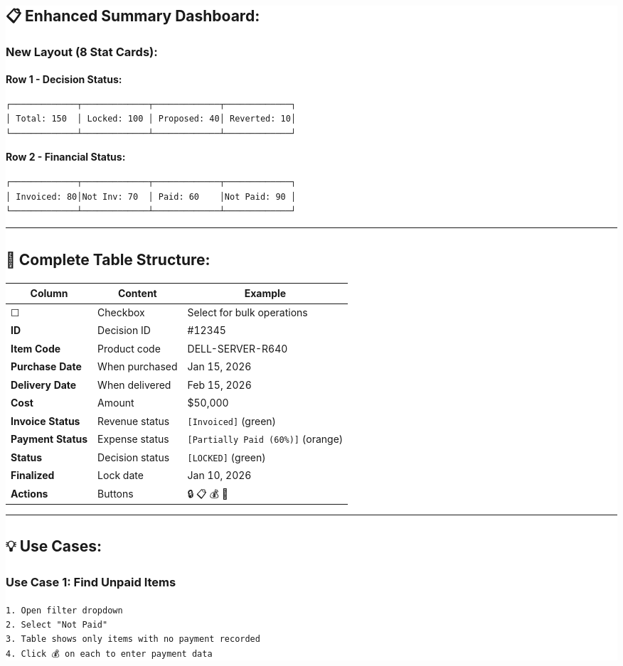 
## 📋 **Enhanced Summary Dashboard:**

### **New Layout (8 Stat Cards):**

**Row 1 - Decision Status:**
```
┌─────────────┬─────────────┬─────────────┬─────────────┐
│ Total: 150  │ Locked: 100 │ Proposed: 40│ Reverted: 10│
└─────────────┴─────────────┴─────────────┴─────────────┘
```

**Row 2 - Financial Status:**
```
┌─────────────┬─────────────┬─────────────┬─────────────┐
│ Invoiced: 80│Not Inv: 70  │ Paid: 60    │Not Paid: 90 │
└─────────────┴─────────────┴─────────────┴─────────────┘
```

---

## 🎯 **Complete Table Structure:**

| Column | Content | Example |
|--------|---------|---------|
| ☐ | Checkbox | Select for bulk operations |
| **ID** | Decision ID | #12345 |
| **Item Code** | Product code | DELL-SERVER-R640 |
| **Purchase Date** | When purchased | Jan 15, 2026 |
| **Delivery Date** | When delivered | Feb 15, 2026 |
| **Cost** | Amount | $50,000 |
| **Invoice Status** | Revenue status | `[Invoiced]` (green) |
| **Payment Status** | Expense status | `[Partially Paid (60%)]` (orange) |
| **Status** | Decision status | `[LOCKED]` (green) |
| **Finalized** | Lock date | Jan 10, 2026 |
| **Actions** | Buttons | 🔒 📋 💰 🔄 |

---

## 💡 **Use Cases:**

### **Use Case 1: Find Unpaid Items**
```
1. Open filter dropdown
2. Select "Not Paid"
3. Table shows only items with no payment recorded
4. Click 💰 on each to enter payment data
```
